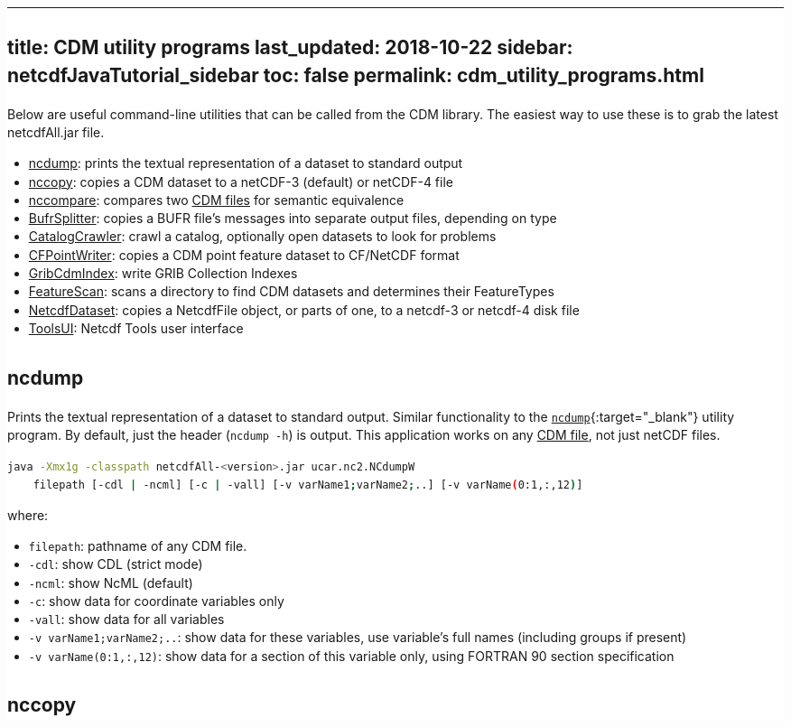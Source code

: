 
---
title: CDM utility programs
last_updated: 2018-10-22
sidebar: netcdfJavaTutorial_sidebar
toc: false
permalink: cdm_utility_programs.html
---

Below are useful command-line utilities that can be called from the CDM library.
The easiest way to use these is to grab the latest netcdfAll.jar file.

* [ncdump](#ncdump): prints the textual representation of a dataset to standard output
* [nccopy](#nccopy): copies a CDM dataset to a netCDF-3 (default) or netCDF-4 file
* [nccompare](#nccompare): compares two [CDM files](file_types.html) for semantic equivalence
* [BufrSplitter](#bufrsplitter): copies a BUFR file’s messages into separate output files, depending on type
* [CatalogCrawler](#catalogcrawler): crawl a catalog, optionally open datasets to look for problems
* [CFPointWriter](#cfpointwriter): copies a CDM point feature dataset to CF/NetCDF format
* [GribCdmIndex](#gribcdmindex): write GRIB Collection Indexes
* [FeatureScan](#featurescan): scans a directory to find CDM datasets and determines their FeatureTypes
* [NetcdfDataset](#netcdfdataset): copies a NetcdfFile object, or parts of one, to a netcdf-3 or netcdf-4 disk file
* [ToolsUI](#toolsui): Netcdf Tools user interface

## ncdump

Prints the textual representation of a dataset to standard output.
Similar functionality to the [`ncdump`](https://www.unidata.ucar.edu/software/netcdf/netcdf-4/newdocs/netcdf/ncdump.html){:target="_blank"} utility program.
By default, just the header (`ncdump -h`) is output.
This application works on any [CDM file](file_types.html), not just netCDF files.

~~~bash
java -Xmx1g -classpath netcdfAll-<version>.jar ucar.nc2.NCdumpW
    filepath [-cdl | -ncml] [-c | -vall] [-v varName1;varName2;..] [-v varName(0:1,:,12)]
~~~

where:

* `filepath`: pathname of any CDM file.
* `-cdl`: show CDL (strict mode)
* `-ncml`: show NcML (default)
* `-c`: show data for coordinate variables only
* `-vall`: show data for all variables
* `-v varName1;varName2;..`: show data for these variables, use variable’s full names (including groups if present)
* `-v varName(0:1,:,12)`: show data for a section of this variable only, using FORTRAN 90 section specification


## nccopy
